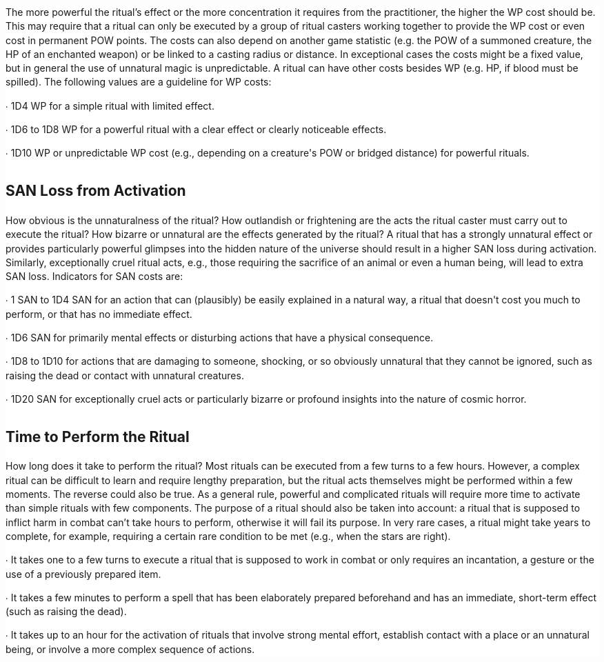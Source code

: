 The more powerful the ritual’s effect or the more concentration it requires from the practitioner, the higher the WP cost should be. This may require that a ritual can only be executed by a group of ritual casters working together to provide the WP cost or even cost in permanent POW points. The costs can also depend on another game statistic (e.g. the POW of a summoned creature, the HP of an enchanted weapon) or be linked to a casting radius or distance. In exceptional cases the costs might be a fixed value, but in general the use of unnatural magic is unpredictable. A ritual can have other costs besides WP (e.g. HP, if blood must be spilled). The following values are a guideline for WP costs:

∙ 1D4 WP for a simple ritual with limited effect.

∙ 1D6 to 1D8 WP for a powerful ritual with a clear effect or clearly noticeable effects.

∙ 1D10 WP or unpredictable WP cost (e.g., depending on a creature's POW or bridged distance) for powerful rituals.

## SAN Loss from Activation

How obvious is the unnaturalness of the ritual? How outlandish or frightening are the acts the ritual caster must carry out to execute the ritual? How bizarre or unnatural are the effects generated by the ritual? A ritual that has a strongly unnatural effect or provides particularly powerful glimpses into the hidden nature of the universe should result in a higher SAN loss during activation. Similarly, exceptionally cruel ritual acts, e.g., those requiring the sacrifice of an animal or even a human being, will lead to extra SAN loss. Indicators for SAN costs are:

∙ 1 SAN to 1D4 SAN for an action that can (plausibly) be easily explained in a natural way, a ritual that doesn't cost you much to perform, or that has no immediate effect.

∙ 1D6 SAN for primarily mental effects or disturbing actions that have a physical consequence.

∙ 1D8 to 1D10 for actions that are damaging to someone, shocking, or so obviously unnatural that they cannot be ignored, such as raising the dead or contact with unnatural creatures.

∙ 1D20 SAN for exceptionally cruel acts or particularly bizarre or profound insights into the nature of cosmic horror.

## Time to Perform the Ritual

How long does it take to perform the ritual? Most rituals can be executed from a few turns to a few hours. However, a complex ritual can be difficult to learn and require lengthy preparation, but the ritual acts themselves might be performed within a few moments. The reverse could also be true. As a general rule, powerful and complicated rituals will require more time to activate than simple rituals with few components. The purpose of a ritual should also be taken into account: a ritual that is supposed to inflict harm in combat can’t take hours to perform, otherwise it will fail its purpose. In very rare cases, a ritual might take years to complete, for example, requiring a certain rare condition to be met (e.g., when the stars are right).

∙ It takes one to a few turns to execute a ritual that is supposed to work in combat or only requires an incantation, a gesture or the use of a previously prepared item.

∙ It takes a few minutes to perform a spell that has been elaborately prepared beforehand and has an immediate, short-term effect (such as raising the dead).

∙ It takes up to an hour for the activation of rituals that involve strong mental effort, establish contact with a place or an unnatural being, or involve a more complex sequence of actions.

